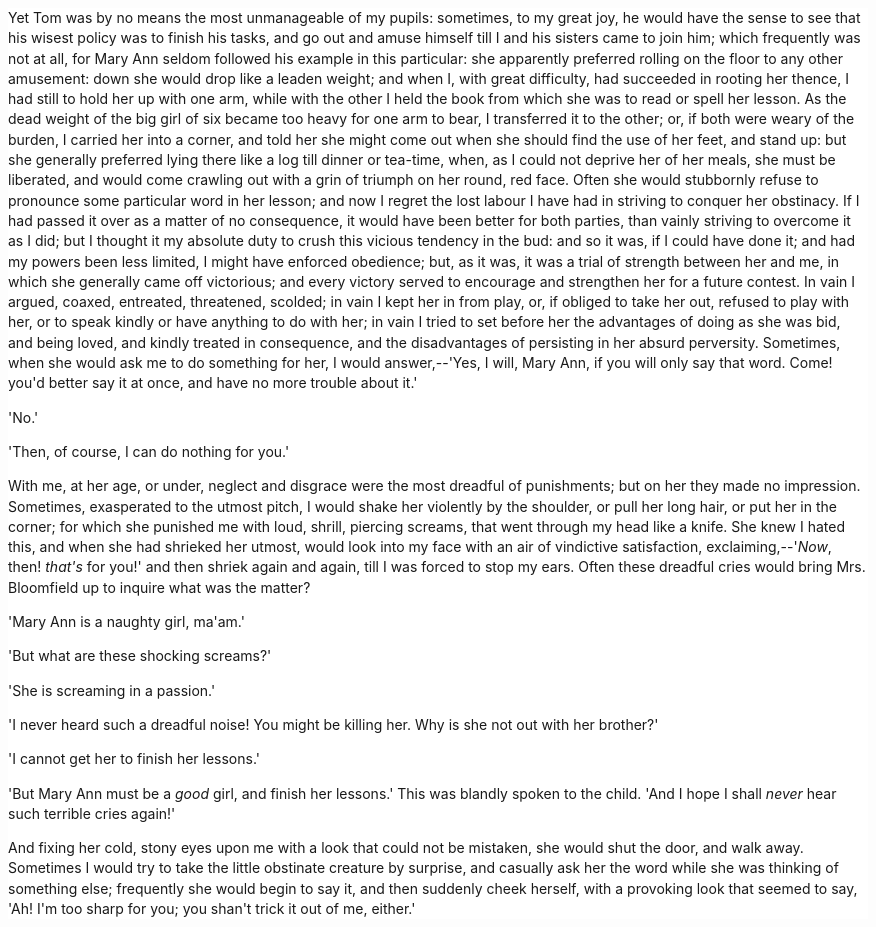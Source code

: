 Yet Tom was by no means the most unmanageable of my pupils: sometimes, to my great joy, he would have the sense to see that his wisest policy was to finish his tasks, and go out and amuse himself till I and his sisters came to join him; which frequently was not at all, for Mary Ann seldom followed his example in this particular: she apparently preferred rolling on the floor to any other amusement: down she would drop like a leaden weight; and when I, with great difficulty, had succeeded in rooting her thence, I had still to hold her up with one arm, while with the other I held the book from which she was to read or spell her lesson.  As the dead weight of the big girl of six became too heavy for one arm to bear, I transferred it to the other; or, if both were weary of the burden, I carried her into a corner, and told her she might come out when she should find the use of her feet, and stand up: but she generally preferred lying there like a log till dinner or tea-time, when, as I could not deprive her of her meals, she must be liberated, and would come crawling out with a grin of triumph on her round, red face.  Often she would stubbornly refuse to pronounce some particular word in her lesson; and now I regret the lost labour I have had in striving to conquer her obstinacy.  If I had passed it over as a matter of no consequence, it would have been better for both parties, than vainly striving to overcome it as I did; but I thought it my absolute duty to crush this vicious tendency in the bud: and so it was, if I could have done it; and had my powers been less limited, I might have enforced obedience; but, as it was, it was a trial of strength between her and me, in which she generally came off victorious; and every victory served to encourage and strengthen her for a future contest.  In vain I argued, coaxed, entreated, threatened, scolded; in vain I kept her in from play, or, if obliged to take her out, refused to play with her, or to speak kindly or have anything to do with her; in vain I tried to set before her the advantages of doing as she was bid, and being loved, and kindly treated in consequence, and the disadvantages of persisting in her absurd perversity.  Sometimes, when she would ask me to do something for her, I would answer,--'Yes, I will, Mary Ann, if you will only say that word.  Come! you'd better say it at once, and have no more trouble about it.'

'No.'

'Then, of course, I can do nothing for you.'

With me, at her age, or under, neglect and disgrace were the most dreadful of punishments; but on her they made no impression.  Sometimes, exasperated to the utmost pitch, I would shake her violently by the shoulder, or pull her long hair, or put her in the corner; for which she punished me with loud, shrill, piercing screams, that went through my head like a knife.  She knew I hated this, and when she had shrieked her utmost, would look into my face with an air of vindictive satisfaction, exclaiming,--'_Now_, then! _that's_ for you!' and then shriek again and again, till I was forced to stop my ears.  Often these dreadful cries would bring Mrs. Bloomfield up to inquire what was the matter?

'Mary Ann is a naughty girl, ma'am.'

'But what are these shocking screams?'

'She is screaming in a passion.'

'I never heard such a dreadful noise!  You might be killing her.  Why is she not out with her brother?'

'I cannot get her to finish her lessons.'

'But Mary Ann must be a _good_ girl, and finish her lessons.'  This was blandly spoken to the child.  'And I hope I shall _never_ hear such terrible cries again!'

And fixing her cold, stony eyes upon me with a look that could not be mistaken, she would shut the door, and walk away.  Sometimes I would try to take the little obstinate creature by surprise, and casually ask her the word while she was thinking of something else; frequently she would begin to say it, and then suddenly cheek herself, with a provoking look that seemed to say, 'Ah! I'm too sharp for you; you shan't trick it out of me, either.'

